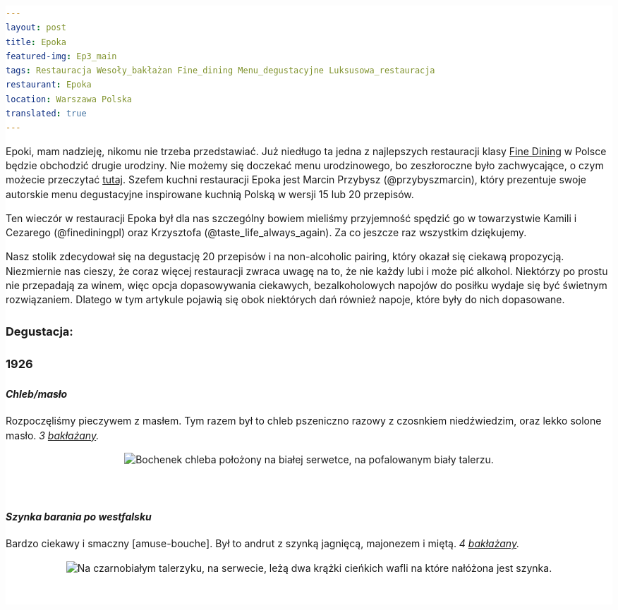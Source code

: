 ```yaml
---
layout: post
title: Epoka 
featured-img: Ep3_main
tags: Restauracja Wesoły_bakłażan Fine_dining Menu_degustacyjne Luksusowa_restauracja
restaurant: Epoka
location: Warszawa Polska
translated: true
---
```


Epoki, mam nadzieję, nikomu nie trzeba przedstawiać. Już niedługo ta jedna z najlepszych restauracji klasy [Fine Dining] w Polsce będzie obchodzić drugie urodziny. Nie możemy się doczekać menu urodzinowego, bo zeszłoroczne było zachwycające, o czym możecie przeczytać [tutaj].
Szefem kuchni restauracji Epoka jest Marcin Przybysz (@przybyszmarcin), który prezentuje swoje autorskie menu degustacyjne inspirowane kuchnią Polską w wersji 15 lub 20 przepisów.

Ten wieczór w restauracji Epoka był dla nas szczególny bowiem mieliśmy 
przyjemność spędzić go w towarzystwie Kamili i Cezarego (@finediningpl) oraz Krzysztofa (@taste_life_always_again). 
 Za co jeszcze raz wszystkim dziękujemy. 

Nasz stolik zdecydował się na degustację 20 przepisów i na non-alcoholic pairing, który okazał się ciekawą propozycją. Niezmiernie nas cieszy, że coraz więcej restauracji zwraca uwagę na to, że nie każdy lubi i może pić alkohol. Niektórzy po prostu nie przepadają za winem, więc opcja dopasowywania ciekawych, bezalkoholowych napojów do posiłku wydaje się być świetnym rozwiązaniem. Dlatego w tym artykule pojawią się obok niektórych dań również napoje, które były do nich dopasowane.

### Degustacja:

### 1926

#### *Chleb/masło*

Rozpoczęliśmy pieczywem z masłem. Tym razem był to chleb pszeniczno razowy z czosnkiem niedźwiedzim, oraz lekko solone masło. _3&nbsp;[bakłażany]._
<center><div style="width:85%">
<img src="{{site.img_url}}/assets/img/posts/Ep3_bread.jpg" alt="Bochenek chleba położony na białej serwetce, na pofalowanym biały talerzu."
height="200px" width="40px" />
</div></center>
<br />&ensp;&ensp;

#### *Szynka barania po westfalsku*

Bardzo ciekawy i smaczny [amuse-bouche]. Był to andrut z szynką jagnięcą, majonezem i miętą. _4&nbsp;[bakłażany]._
<center><div style="width:85%">
<img src="{{site.img_url}}/assets/img/posts/Ep3_muttonHam.jpg" alt="Na czarnobiałym talerzyku, na serwecie, leżą dwa krążki cieńkich wafli na które nałóżona jest szynka."
height="200px" width="40px" />
</div></center>
<br />&ensp;&ensp;


[Epoka]: https://epoka.restaurant/
[bakłażany]: /about#baklazan
[bakłażanów]: /about#baklazan
[tutaj]: /Epoka2
[urodzinach]: /Epoka2
[consommé]: /dictionary#consomme
[Mizeria]: /dictionary#mizeria
[Fine Dining]: /dictionary#fine_dining